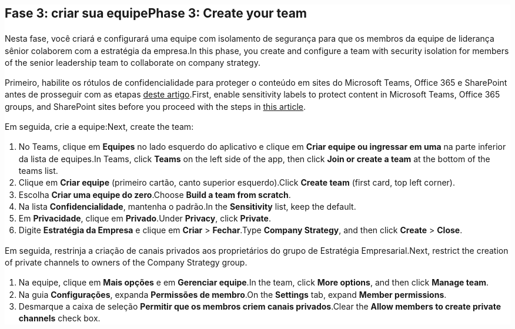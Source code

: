 ## <a name="phase-3-create-your-team"></a><span data-ttu-id="b567e-140">Fase 3: criar sua equipe</span><span class="sxs-lookup"><span data-stu-id="b567e-140">Phase 3: Create your team</span></span>

<span data-ttu-id="b567e-141">Nesta fase, você criará e configurará uma equipe com isolamento de segurança para que os membros da equipe de liderança sênior colaborem com a estratégia da empresa.</span><span class="sxs-lookup"><span data-stu-id="b567e-141">In this phase, you create and configure a team with security isolation for members of the senior leadership team to collaborate on company strategy.</span></span>

<span data-ttu-id="b567e-142">Primeiro, habilite os rótulos de confidencialidade para proteger o conteúdo em sites do Microsoft Teams, Office 365 e SharePoint antes de prosseguir com as etapas [deste artigo](../compliance/sensitivity-labels-teams-groups-sites.md).</span><span class="sxs-lookup"><span data-stu-id="b567e-142">First, enable sensitivity labels to protect content in Microsoft Teams, Office 365 groups, and SharePoint sites before you proceed with the steps in [this article](../compliance/sensitivity-labels-teams-groups-sites.md).</span></span>

<span data-ttu-id="b567e-143">Em seguida, crie a equipe:</span><span class="sxs-lookup"><span data-stu-id="b567e-143">Next, create the team:</span></span>

1. <span data-ttu-id="b567e-144">No Teams, clique em **Equipes** no lado esquerdo do aplicativo e clique em **Criar equipe ou ingressar em uma** na parte inferior da lista de equipes.</span><span class="sxs-lookup"><span data-stu-id="b567e-144">In Teams, click **Teams** on the left side of the app, then click **Join or create a team** at the bottom of the teams list.</span></span>
2. <span data-ttu-id="b567e-145">Clique em **Criar equipe** (primeiro cartão, canto superior esquerdo).</span><span class="sxs-lookup"><span data-stu-id="b567e-145">Click **Create team** (first card, top left corner).</span></span>
3. <span data-ttu-id="b567e-146">Escolha **Criar uma equipe do zero**.</span><span class="sxs-lookup"><span data-stu-id="b567e-146">Choose **Build a team from scratch**.</span></span>
4. <span data-ttu-id="b567e-147">Na lista **Confidencialidade**, mantenha o padrão.</span><span class="sxs-lookup"><span data-stu-id="b567e-147">In the **Sensitivity** list, keep the default.</span></span>
5. <span data-ttu-id="b567e-148">Em **Privacidade**, clique em **Privado**.</span><span class="sxs-lookup"><span data-stu-id="b567e-148">Under **Privacy**, click **Private**.</span></span>
6. <span data-ttu-id="b567e-149">Digite **Estratégia da Empresa** e clique em **Criar** > **Fechar**.</span><span class="sxs-lookup"><span data-stu-id="b567e-149">Type **Company Strategy**, and then click **Create** > **Close**.</span></span>

<span data-ttu-id="b567e-150">Em seguida, restrinja a criação de canais privados aos proprietários do grupo de Estratégia Empresarial.</span><span class="sxs-lookup"><span data-stu-id="b567e-150">Next, restrict the creation of private channels to owners of the Company Strategy group.</span></span>

1. <span data-ttu-id="b567e-151">Na equipe, clique em **Mais opções** e em **Gerenciar equipe**.</span><span class="sxs-lookup"><span data-stu-id="b567e-151">In the team, click **More options**, and then click **Manage team**.</span></span>
2. <span data-ttu-id="b567e-152">Na guia **Configurações**, expanda **Permissões de membro**.</span><span class="sxs-lookup"><span data-stu-id="b567e-152">On the **Settings** tab, expand **Member permissions**.</span></span>
3. <span data-ttu-id="b567e-153">Desmarque a caixa de seleção **Permitir que os membros criem canais privados**.</span><span class="sxs-lookup"><span data-stu-id="b567e-153">Clear the **Allow members to create private channels** check box.</span></span>
